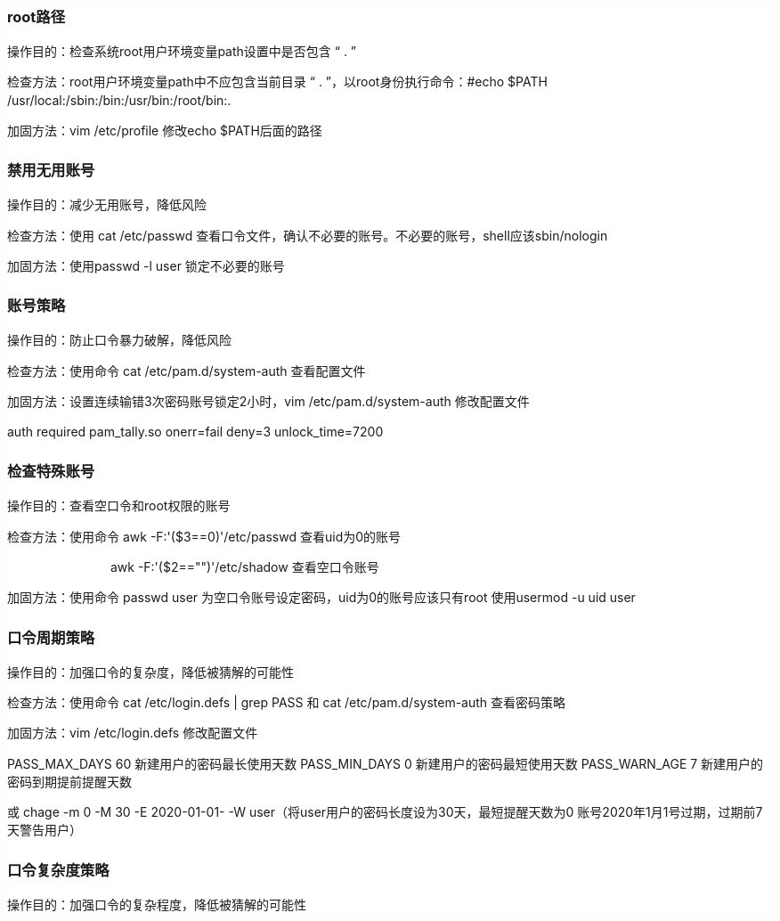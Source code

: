 
### root路径

操作目的：检查系统root用户环境变量path设置中是否包含 “ . ”

检查方法：root用户环境变量path中不应包含当前目录 “ . ”，以root身份执行命令：#echo $PATH /usr/local:/sbin:/bin:/usr/bin:/root/bin:.

加固方法：vim /etc/profile 修改echo $PATH后面的路径

 

### 禁用无用账号

操作目的：减少无用账号，降低风险

检查方法：使用 cat /etc/passwd 查看口令文件，确认不必要的账号。不必要的账号，shell应该sbin/nologin

加固方法：使用passwd -l user 锁定不必要的账号
 

### 账号策略

操作目的：防止口令暴力破解，降低风险

检查方法：使用命令 cat /etc/pam.d/system-auth 查看配置文件

加固方法：设置连续输错3次密码账号锁定2小时，vim /etc/pam.d/system-auth 修改配置文件

auth required pam_tally.so onerr=fail deny=3 unlock_time=7200

 

### 检查特殊账号

操作目的：查看空口令和root权限的账号

检查方法：使用命令 awk -F:'($3==0)'/etc/passwd 查看uid为0的账号

　　　　　　　　   awk -F:'($2=="")'/etc/shadow 查看空口令账号

加固方法：使用命令 passwd user 为空口令账号设定密码，uid为0的账号应该只有root 使用usermod -u uid user


### 口令周期策略

操作目的：加强口令的复杂度，降低被猜解的可能性

检查方法：使用命令 cat /etc/login.defs | grep PASS 和 cat /etc/pam.d/system-auth 查看密码策略

加固方法：vim /etc/login.defs 修改配置文件

PASS_MAX_DAYS  60 新建用户的密码最长使用天数
PASS_MIN_DAYS  0   新建用户的密码最短使用天数
PASS_WARN_AGE  7  新建用户的密码到期提前提醒天数

或 chage -m 0 -M 30 -E 2020-01-01- -W user（将user用户的密码长度设为30天，最短提醒天数为0 账号2020年1月1号过期，过期前7天警告用户）


### 口令复杂度策略

操作目的：加强口令的复杂程度，降低被猜解的可能性
